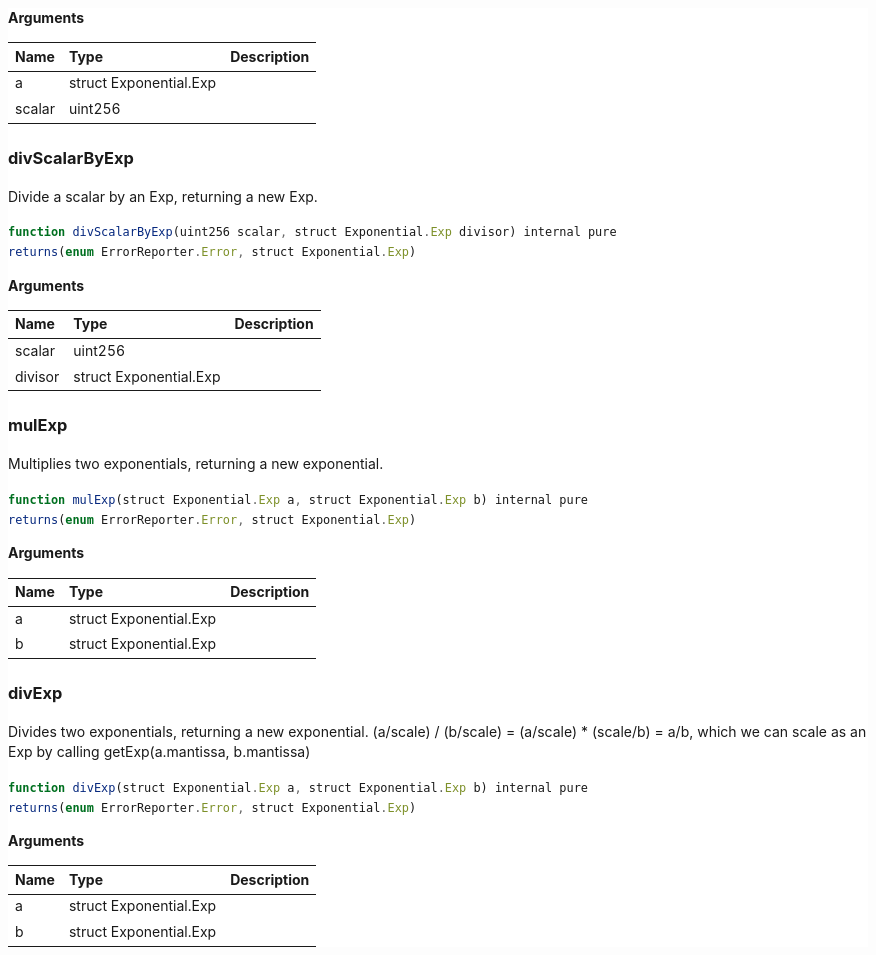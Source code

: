 **Arguments**

| Name | Type | Description |
| :--- | :--- | :--- |
| a | struct Exponential.Exp |  |
| scalar | uint256 |  |

### divScalarByExp

Divide a scalar by an Exp, returning a new Exp.

```javascript
function divScalarByExp(uint256 scalar, struct Exponential.Exp divisor) internal pure
returns(enum ErrorReporter.Error, struct Exponential.Exp)
```

**Arguments**

| Name | Type | Description |
| :--- | :--- | :--- |
| scalar | uint256 |  |
| divisor | struct Exponential.Exp |  |

### mulExp

Multiplies two exponentials, returning a new exponential.

```javascript
function mulExp(struct Exponential.Exp a, struct Exponential.Exp b) internal pure
returns(enum ErrorReporter.Error, struct Exponential.Exp)
```

**Arguments**

| Name | Type | Description |
| :--- | :--- | :--- |
| a | struct Exponential.Exp |  |
| b | struct Exponential.Exp |  |

### divExp

Divides two exponentials, returning a new exponential. \(a/scale\) / \(b/scale\) = \(a/scale\) \* \(scale/b\) = a/b, which we can scale as an Exp by calling getExp\(a.mantissa, b.mantissa\)

```javascript
function divExp(struct Exponential.Exp a, struct Exponential.Exp b) internal pure
returns(enum ErrorReporter.Error, struct Exponential.Exp)
```

**Arguments**

| Name | Type | Description |
| :--- | :--- | :--- |
| a | struct Exponential.Exp |  |
| b | struct Exponential.Exp |  |
